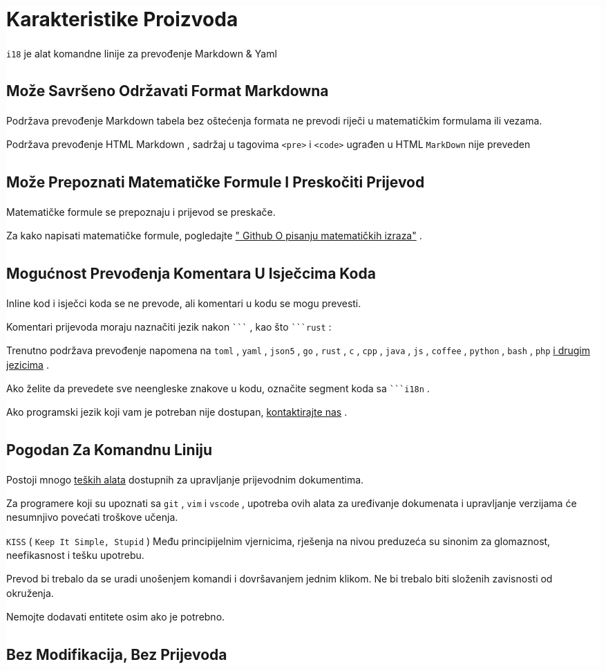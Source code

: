 # Karakteristike Proizvoda

`i18` je alat komandne linije za prevođenje Markdown & Yaml

## Može Savršeno Održavati Format Markdowna

Podržava prevođenje Markdown tabela bez oštećenja formata ne prevodi riječi u matematičkim formulama ili vezama.

Podržava prevođenje HTML Markdown , sadržaj u tagovima `<pre>` i `<code>` ugrađen u HTML `MarkDown` nije preveden

## Može Prepoznati Matematičke Formule I Preskočiti Prijevod

Matematičke formule se prepoznaju i prijevod se preskače.

Za kako napisati matematičke formule, pogledajte [" Github O pisanju matematičkih izraza"](https://docs.github.com/get-started/writing-on-github/working-with-advanced-formatting/writing-mathematical-expressions#about-writing-mathematical-expressions) .

## Mogućnost Prevođenja Komentara U Isječcima Koda

Inline kod i isječci koda se ne prevode, ali komentari u kodu se mogu prevesti.

Komentari prijevoda moraju naznačiti jezik nakon ` ``` ` , kao što ` ```rust ` :

Trenutno podržava prevođenje napomena na `toml` , `yaml` , `json5` , `go` , `rust` , `c` , `cpp` , `java` , `js` , `coffee` , `python` , `bash` , `php` [i drugim jezicima](https://github.com/i18n-site/rust/blob/main/getc/src/style.rs#L14) .

Ako želite da prevedete sve neengleske znakove u kodu, označite segment koda sa ` ```i18n ` .

Ako programski jezik koji vam je potreban nije dostupan, [kontaktirajte nas](https://groups.google.com/g/i18n-site) .

## Pogodan Za Komandnu Liniju

Postoji mnogo [teških alata](https://www.capterra.com/translation-management-software) dostupnih za upravljanje prijevodnim dokumentima.

Za programere koji su upoznati sa `git` , `vim` i `vscode` , upotreba ovih alata za uređivanje dokumenata i upravljanje verzijama će nesumnjivo povećati troškove učenja.

`KISS` ( `Keep It Simple, Stupid` ) Među principijelnim vjernicima, rješenja na nivou preduzeća su sinonim za glomaznost, neefikasnost i tešku upotrebu.

Prevod bi trebalo da se uradi unošenjem komandi i dovršavanjem jednim klikom. Ne bi trebalo biti složenih zavisnosti od okruženja.

Nemojte dodavati entitete osim ako je potrebno.

## Bez Modifikacija, Bez Prijevoda
